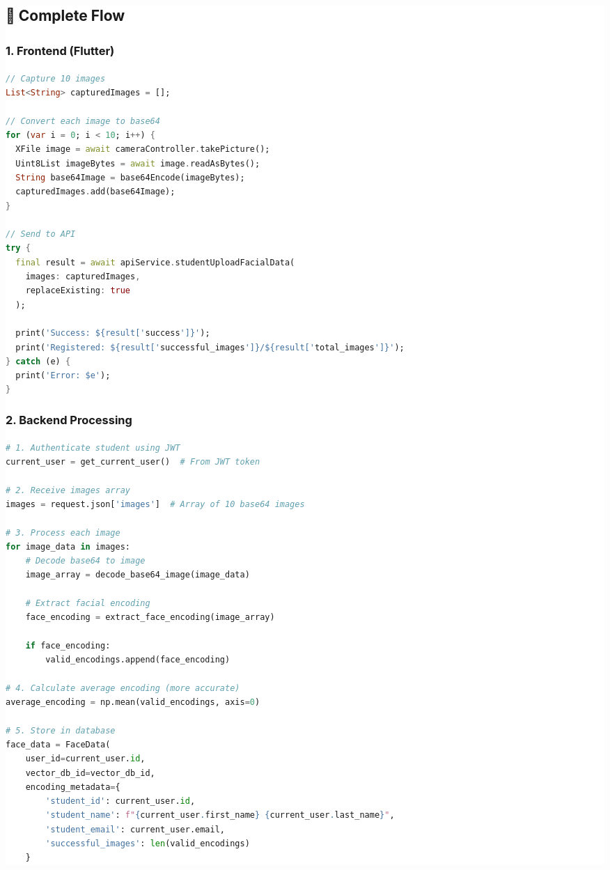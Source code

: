 ## 🔄 **Complete Flow**

### **1. Frontend (Flutter)**

```dart
// Capture 10 images
List<String> capturedImages = [];

// Convert each image to base64
for (var i = 0; i < 10; i++) {
  XFile image = await cameraController.takePicture();
  Uint8List imageBytes = await image.readAsBytes();
  String base64Image = base64Encode(imageBytes);
  capturedImages.add(base64Image);
}

// Send to API
try {
  final result = await apiService.studentUploadFacialData(
    images: capturedImages,
    replaceExisting: true
  );
  
  print('Success: ${result['success']}');
  print('Registered: ${result['successful_images']}/${result['total_images']}');
} catch (e) {
  print('Error: $e');
}
```

### **2. Backend Processing**

```python
# 1. Authenticate student using JWT
current_user = get_current_user()  # From JWT token

# 2. Receive images array
images = request.json['images']  # Array of 10 base64 images

# 3. Process each image
for image_data in images:
    # Decode base64 to image
    image_array = decode_base64_image(image_data)
    
    # Extract facial encoding
    face_encoding = extract_face_encoding(image_array)
    
    if face_encoding:
        valid_encodings.append(face_encoding)

# 4. Calculate average encoding (more accurate)
average_encoding = np.mean(valid_encodings, axis=0)

# 5. Store in database
face_data = FaceData(
    user_id=current_user.id,
    vector_db_id=vector_db_id,
    encoding_metadata={
        'student_id': current_user.id,
        'student_name': f"{current_user.first_name} {current_user.last_name}",
        'student_email': current_user.email,
        'successful_images': len(valid_encodings)
    }
```